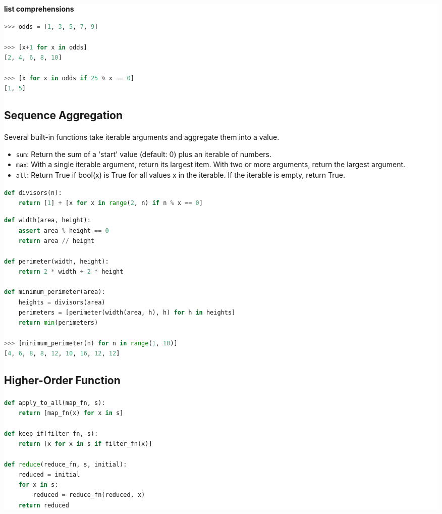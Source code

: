 **list comprehensions**

```python
>>> odds = [1, 3, 5, 7, 9]

>>> [x+1 for x in odds]
[2, 4, 6, 8, 10]

>>> [x for x in odds if 25 % x == 0]
[1, 5]
```

## Sequence Aggregation

Several built-in functions take iterable arguments and aggregate them into a value.

- `sum`: Return the sum of a 'start' value (default: 0) plus an iterable of numbers.
- `max`: With a single iterable argument, return its largest item. With two or more arguments, return the largest argument.
- `all`: Return True if bool(x) is True for all values x in the iterable. If the iterable is empty, return True.

```python
def divisors(n):
    return [1] + [x for x in range(2, n) if n % x == 0]
```

```python
def width(area, height):
    assert area % height == 0
    return area // height

def perimeter(width, height):
    return 2 * width + 2 * height

def minimum_perimeter(area):
    heights = divisors(area)
    perimeters = [perimeter(width(area, h), h) for h in heights]
    return min(perimeters)

>>> [minimum_perimeter(n) for n in range(1, 10)]
[4, 6, 8, 8, 12, 10, 16, 12, 12]
```

## Higher-Order Function

```python
def apply_to_all(map_fn, s):
    return [map_fn(x) for x in s]

def keep_if(filter_fn, s):
    return [x for x in s if filter_fn(x)]

def reduce(reduce_fn, s, initial):
    reduced = initial
    for x in s:
        reduced = reduce_fn(reduced, x)
    return reduced
```
